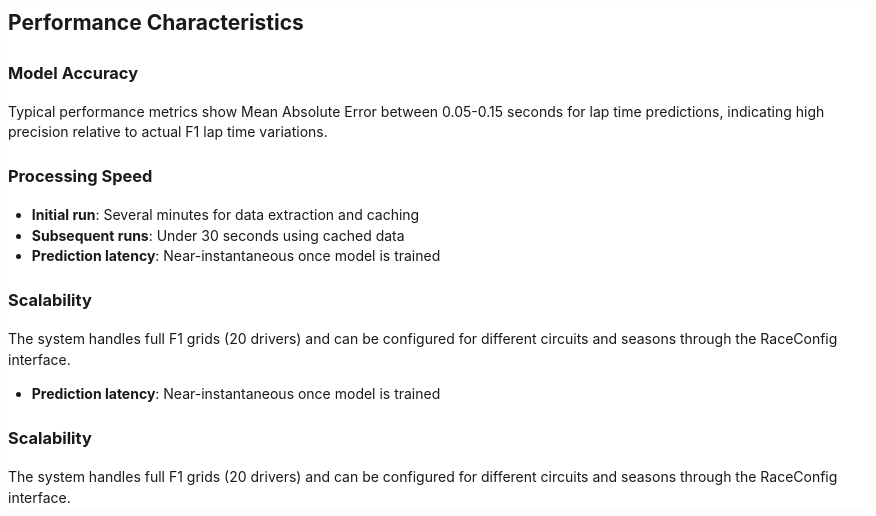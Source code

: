 ## Performance Characteristics

### Model Accuracy
Typical performance metrics show Mean Absolute Error between 0.05-0.15 seconds for lap time predictions, indicating high precision relative to actual F1 lap time variations.

### Processing Speed
- **Initial run**: Several minutes for data extraction and caching
- **Subsequent runs**: Under 30 seconds using cached data
- **Prediction latency**: Near-instantaneous once model is trained

### Scalability
The system handles full F1 grids (20 drivers) and can be configured for different circuits and seasons through the RaceConfig interface.
- **Prediction latency**: Near-instantaneous once model is trained

### Scalability
The system handles full F1 grids (20 drivers) and can be configured for different circuits and seasons through the RaceConfig interface.
